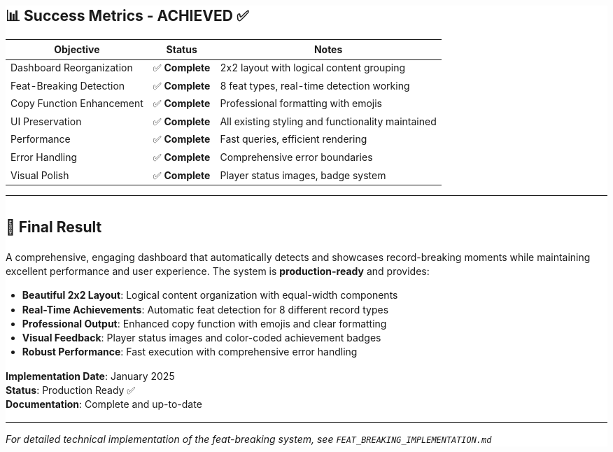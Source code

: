 
## 📊 **Success Metrics - ACHIEVED** ✅

| Objective | Status | Notes |
|-----------|--------|-------|
| Dashboard Reorganization | ✅ **Complete** | 2x2 layout with logical content grouping |
| Feat-Breaking Detection | ✅ **Complete** | 8 feat types, real-time detection working |
| Copy Function Enhancement | ✅ **Complete** | Professional formatting with emojis |
| UI Preservation | ✅ **Complete** | All existing styling and functionality maintained |
| Performance | ✅ **Complete** | Fast queries, efficient rendering |
| Error Handling | ✅ **Complete** | Comprehensive error boundaries |
| Visual Polish | ✅ **Complete** | Player status images, badge system |

---

## 🎉 **Final Result**

A comprehensive, engaging dashboard that automatically detects and showcases record-breaking moments while maintaining excellent performance and user experience. The system is **production-ready** and provides:

- **Beautiful 2x2 Layout**: Logical content organization with equal-width components
- **Real-Time Achievements**: Automatic feat detection for 8 different record types
- **Professional Output**: Enhanced copy function with emojis and clear formatting
- **Visual Feedback**: Player status images and color-coded achievement badges
- **Robust Performance**: Fast execution with comprehensive error handling

**Implementation Date**: January 2025  
**Status**: Production Ready ✅  
**Documentation**: Complete and up-to-date

---

*For detailed technical implementation of the feat-breaking system, see `FEAT_BREAKING_IMPLEMENTATION.md`* 